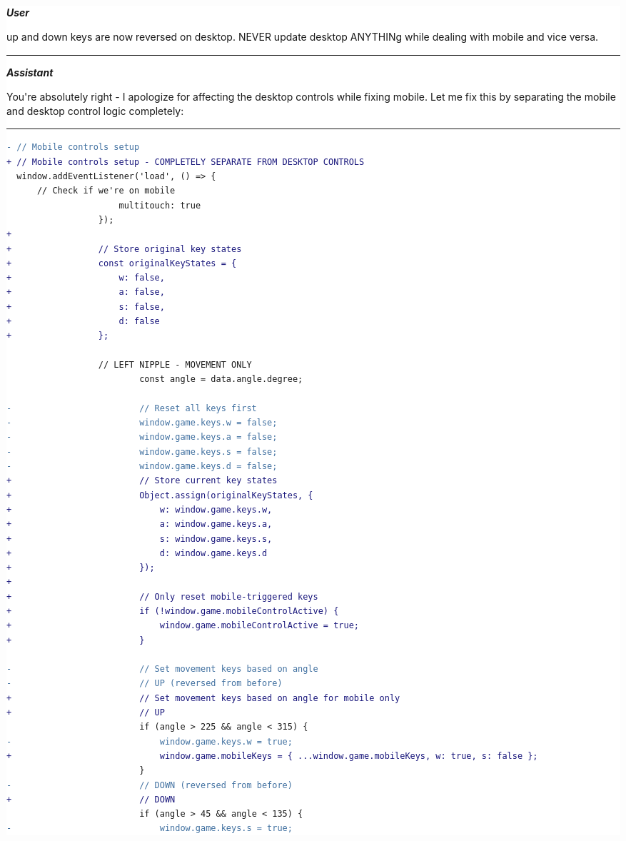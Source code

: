 
_**User**_

up and down keys are now reversed on desktop. NEVER update desktop ANYTHINg while dealing with mobile and vice versa. 

---

_**Assistant**_

You're absolutely right - I apologize for affecting the desktop controls while fixing mobile. Let me fix this by separating the mobile and desktop control logic completely:

---

```diff
- // Mobile controls setup
+ // Mobile controls setup - COMPLETELY SEPARATE FROM DESKTOP CONTROLS
  window.addEventListener('load', () => {
      // Check if we're on mobile
                      multitouch: true
                  });
+ 
+                 // Store original key states
+                 const originalKeyStates = {
+                     w: false,
+                     a: false,
+                     s: false,
+                     d: false
+                 };
  
                  // LEFT NIPPLE - MOVEMENT ONLY
                          const angle = data.angle.degree;
                          
-                         // Reset all keys first
-                         window.game.keys.w = false;
-                         window.game.keys.a = false;
-                         window.game.keys.s = false;
-                         window.game.keys.d = false;
+                         // Store current key states
+                         Object.assign(originalKeyStates, {
+                             w: window.game.keys.w,
+                             a: window.game.keys.a,
+                             s: window.game.keys.s,
+                             d: window.game.keys.d
+                         });
+                         
+                         // Only reset mobile-triggered keys
+                         if (!window.game.mobileControlActive) {
+                             window.game.mobileControlActive = true;
+                         }
                          
-                         // Set movement keys based on angle
-                         // UP (reversed from before)
+                         // Set movement keys based on angle for mobile only
+                         // UP
                          if (angle > 225 && angle < 315) {
-                             window.game.keys.w = true;
+                             window.game.mobileKeys = { ...window.game.mobileKeys, w: true, s: false };
                          }
-                         // DOWN (reversed from before)
+                         // DOWN
                          if (angle > 45 && angle < 135) {
-                             window.game.keys.s = true;
```